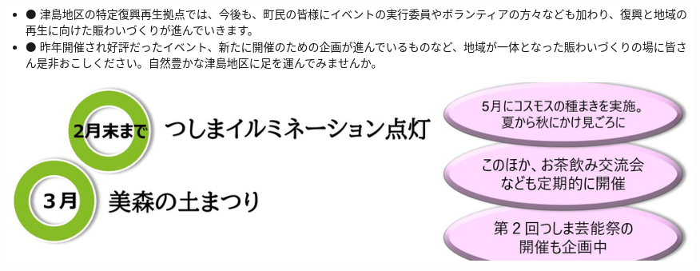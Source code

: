 - ⚫ 津島地区の特定復興再生拠点では、今後も、町民の皆様にイベントの実行委員やボランティアの方々なども加わり、復興と地域の再生に向けた賑わいづくりが進んでいきます。
- ⚫ 昨年開催され好評だったイベント、新たに開催のための企画が進んでいるものなど、地域が一体となった賑わいづくりの場に皆さん是非おこしください。自然豊かな津島地区に足を運んでみませんか。

![](_page_14_Figure_3.jpeg)